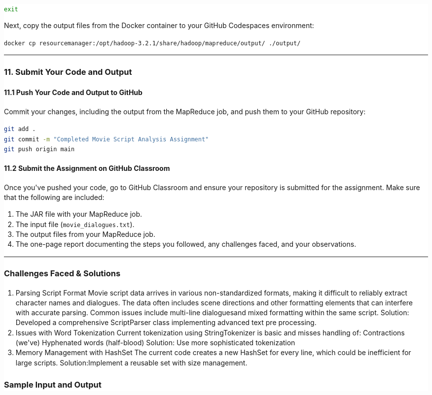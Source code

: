 ```bash
exit
```

Next, copy the output files from the Docker container to your GitHub Codespaces environment:

```bash
docker cp resourcemanager:/opt/hadoop-3.2.1/share/hadoop/mapreduce/output/ ./output/
```

---

### 11. **Submit Your Code and Output**

#### **11.1 Push Your Code and Output to GitHub**

Commit your changes, including the output from the MapReduce job, and push them to your GitHub repository:

```bash
git add .
git commit -m "Completed Movie Script Analysis Assignment"
git push origin main
```

#### **11.2 Submit the Assignment on GitHub Classroom**

Once you've pushed your code, go to GitHub Classroom and ensure your repository is submitted for the assignment. Make sure that the following are included:

1. The JAR file with your MapReduce job.
2. The input file (`movie_dialogues.txt`).
3. The output files from your MapReduce job.
4. The one-page report documenting the steps you followed, any challenges faced, and your observations.

---
### Challenges Faced & Solutions
1. Parsing Script Format
Movie script data arrives in various non-standardized formats, making it difficult to reliably extract character names and dialogues. The data often includes scene directions and other formatting elements that can interfere with accurate parsing. Common issues include multi-line dialoguesand mixed formatting within the same script.
Solution: Developed a comprehensive ScriptParser class implementing advanced text pre processing.
2. Issues with Word Tokenization
Current tokenization using StringTokenizer is basic and misses handling of:
Contractions (we've)
Hyphenated words (half-blood)
Solution: Use more sophisticated tokenization
3. Memory Management with HashSet
The current code creates a new HashSet for every line, which could be inefficient for large scripts.
Solution:Implement a reusable set with size management.

### Sample Input and Output
